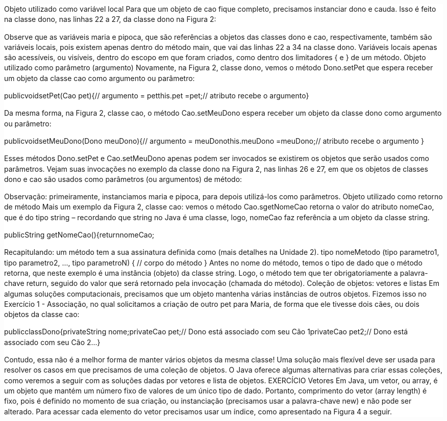 Objeto utilizado como variável local
Para que um objeto de cao fique completo, precisamos instanciar dono e cauda. Isso é feito na classe dono, nas linhas 22 a 27, da classe dono na Figura 2:

Observe que as variáveis maria e pipoca, que são referências a objetos das classes dono e cao, respectivamente, também são variáveis locais, pois existem apenas dentro do método main, que vai das linhas 22 a 34 na classe dono.
Variáveis locais apenas são acessíveis, ou visíveis, dentro do escopo em que foram criados, como dentro dos limitadores {  e  } de um método.
Objeto utilizado como parâmetro (argumento)
Novamente, na Figura 2, classe dono, vemos o método Dono.setPet que espera receber um objeto da classe cao como argumento ou parâmetro:

publicvoidsetPet(Cao pet){// argumento = petthis.pet =pet;// atributo recebe o argumento}

Da mesma forma, na Figura 2, classe cao, o método Cao.setMeuDono espera receber um objeto da classe dono como argumento ou parâmetro:

publicvoidsetMeuDono(Dono meuDono){// argumento = meuDonothis.meuDono =meuDono;// atributo recebe o argumento }

Esses métodos Dono.setPet e Cao.setMeuDono apenas podem ser invocados se existirem os objetos  que serão usados como parâmetros. Vejam suas invocações no exemplo da classe dono na Figura 2, nas linhas 26 e 27, em que os objetos de classes dono e cao são usados como parâmetros (ou argumentos) de método:

Observação: primeiramente, instanciamos maria e pipoca, para depois utilizá-los como parâmetros.
Objeto utilizado como retorno de método
Mais um exemplo da Figura 2, classe cao: vemos o método Cao.sgetNomeCao retorna o valor do atributo nomeCao, que é do tipo string – recordando que string no Java é uma classe, logo, nomeCao faz referência a um objeto da classe string.

publicString getNomeCao(){returnnomeCao;

Recapitulando: um método tem a sua assinatura definida como (mais detalhes na Unidade 2).
tipo nomeMetodo (tipo parametro1, tipo parametro2, ..., tipo parametroN) {
   // corpo do método
}
Antes no nome do método, temos o tipo de dado que o método retorna, que neste exemplo é uma instância (objeto) da classe string. Logo, o método tem que ter obrigatoriamente a palavra-chave return, seguido do valor que será retornado pela invocação (chamada do método).
Coleção de objetos: vetores e listas
Em algumas soluções computacionais, precisamos que um objeto mantenha várias instâncias de outros objetos. Fizemos isso no Exercício 1 - Associação, no qual solicitamos a criação de outro pet para Maria, de forma que ele tivesse dois cães, ou dois objetos da classe cao:

publicclassDono{privateString nome;privateCao    pet;// Dono está associado com seu Cão 1privateCao    pet2;// Dono está associado com seu Cão 2...}

Contudo, essa não é a melhor forma de manter vários objetos da mesma classe! Uma solução mais flexível deve ser usada para resolver os casos em que precisamos de uma coleção de objetos. O Java oferece algumas alternativas para criar essas coleções, como veremos a seguir com as soluções dadas por vetores e lista de objetos.
EXERCÍCIO
Vetores
Em Java, um vetor, ou array, é um objeto que mantém um número fixo de valores de um único tipo de dado. Portanto, comprimento do vetor (array length) é fixo, pois é definido no momento de sua criação, ou instanciação (precisamos usar a palavra-chave new) e não pode ser alterado.
Para acessar cada elemento do vetor precisamos usar um índice, como apresentado na Figura 4 a seguir.

